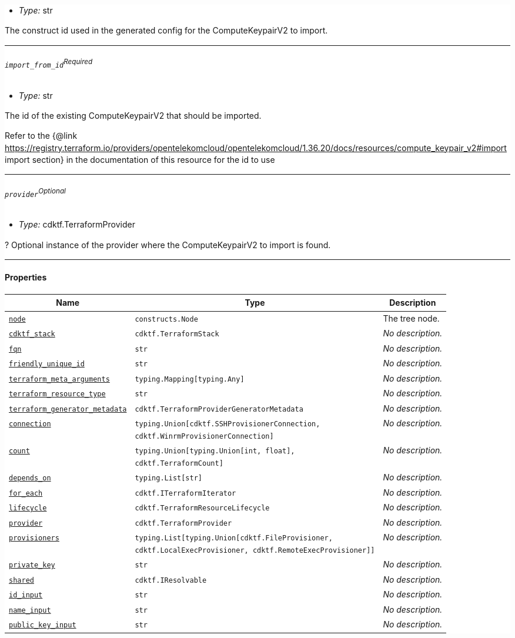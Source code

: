 - *Type:* str

The construct id used in the generated config for the ComputeKeypairV2 to import.

---

###### `import_from_id`<sup>Required</sup> <a name="import_from_id" id="@cdktf/provider-opentelekomcloud.computeKeypairV2.ComputeKeypairV2.generateConfigForImport.parameter.importFromId"></a>

- *Type:* str

The id of the existing ComputeKeypairV2 that should be imported.

Refer to the {@link https://registry.terraform.io/providers/opentelekomcloud/opentelekomcloud/1.36.20/docs/resources/compute_keypair_v2#import import section} in the documentation of this resource for the id to use

---

###### `provider`<sup>Optional</sup> <a name="provider" id="@cdktf/provider-opentelekomcloud.computeKeypairV2.ComputeKeypairV2.generateConfigForImport.parameter.provider"></a>

- *Type:* cdktf.TerraformProvider

? Optional instance of the provider where the ComputeKeypairV2 to import is found.

---

#### Properties <a name="Properties" id="Properties"></a>

| **Name** | **Type** | **Description** |
| --- | --- | --- |
| <code><a href="#@cdktf/provider-opentelekomcloud.computeKeypairV2.ComputeKeypairV2.property.node">node</a></code> | <code>constructs.Node</code> | The tree node. |
| <code><a href="#@cdktf/provider-opentelekomcloud.computeKeypairV2.ComputeKeypairV2.property.cdktfStack">cdktf_stack</a></code> | <code>cdktf.TerraformStack</code> | *No description.* |
| <code><a href="#@cdktf/provider-opentelekomcloud.computeKeypairV2.ComputeKeypairV2.property.fqn">fqn</a></code> | <code>str</code> | *No description.* |
| <code><a href="#@cdktf/provider-opentelekomcloud.computeKeypairV2.ComputeKeypairV2.property.friendlyUniqueId">friendly_unique_id</a></code> | <code>str</code> | *No description.* |
| <code><a href="#@cdktf/provider-opentelekomcloud.computeKeypairV2.ComputeKeypairV2.property.terraformMetaArguments">terraform_meta_arguments</a></code> | <code>typing.Mapping[typing.Any]</code> | *No description.* |
| <code><a href="#@cdktf/provider-opentelekomcloud.computeKeypairV2.ComputeKeypairV2.property.terraformResourceType">terraform_resource_type</a></code> | <code>str</code> | *No description.* |
| <code><a href="#@cdktf/provider-opentelekomcloud.computeKeypairV2.ComputeKeypairV2.property.terraformGeneratorMetadata">terraform_generator_metadata</a></code> | <code>cdktf.TerraformProviderGeneratorMetadata</code> | *No description.* |
| <code><a href="#@cdktf/provider-opentelekomcloud.computeKeypairV2.ComputeKeypairV2.property.connection">connection</a></code> | <code>typing.Union[cdktf.SSHProvisionerConnection, cdktf.WinrmProvisionerConnection]</code> | *No description.* |
| <code><a href="#@cdktf/provider-opentelekomcloud.computeKeypairV2.ComputeKeypairV2.property.count">count</a></code> | <code>typing.Union[typing.Union[int, float], cdktf.TerraformCount]</code> | *No description.* |
| <code><a href="#@cdktf/provider-opentelekomcloud.computeKeypairV2.ComputeKeypairV2.property.dependsOn">depends_on</a></code> | <code>typing.List[str]</code> | *No description.* |
| <code><a href="#@cdktf/provider-opentelekomcloud.computeKeypairV2.ComputeKeypairV2.property.forEach">for_each</a></code> | <code>cdktf.ITerraformIterator</code> | *No description.* |
| <code><a href="#@cdktf/provider-opentelekomcloud.computeKeypairV2.ComputeKeypairV2.property.lifecycle">lifecycle</a></code> | <code>cdktf.TerraformResourceLifecycle</code> | *No description.* |
| <code><a href="#@cdktf/provider-opentelekomcloud.computeKeypairV2.ComputeKeypairV2.property.provider">provider</a></code> | <code>cdktf.TerraformProvider</code> | *No description.* |
| <code><a href="#@cdktf/provider-opentelekomcloud.computeKeypairV2.ComputeKeypairV2.property.provisioners">provisioners</a></code> | <code>typing.List[typing.Union[cdktf.FileProvisioner, cdktf.LocalExecProvisioner, cdktf.RemoteExecProvisioner]]</code> | *No description.* |
| <code><a href="#@cdktf/provider-opentelekomcloud.computeKeypairV2.ComputeKeypairV2.property.privateKey">private_key</a></code> | <code>str</code> | *No description.* |
| <code><a href="#@cdktf/provider-opentelekomcloud.computeKeypairV2.ComputeKeypairV2.property.shared">shared</a></code> | <code>cdktf.IResolvable</code> | *No description.* |
| <code><a href="#@cdktf/provider-opentelekomcloud.computeKeypairV2.ComputeKeypairV2.property.idInput">id_input</a></code> | <code>str</code> | *No description.* |
| <code><a href="#@cdktf/provider-opentelekomcloud.computeKeypairV2.ComputeKeypairV2.property.nameInput">name_input</a></code> | <code>str</code> | *No description.* |
| <code><a href="#@cdktf/provider-opentelekomcloud.computeKeypairV2.ComputeKeypairV2.property.publicKeyInput">public_key_input</a></code> | <code>str</code> | *No description.* |